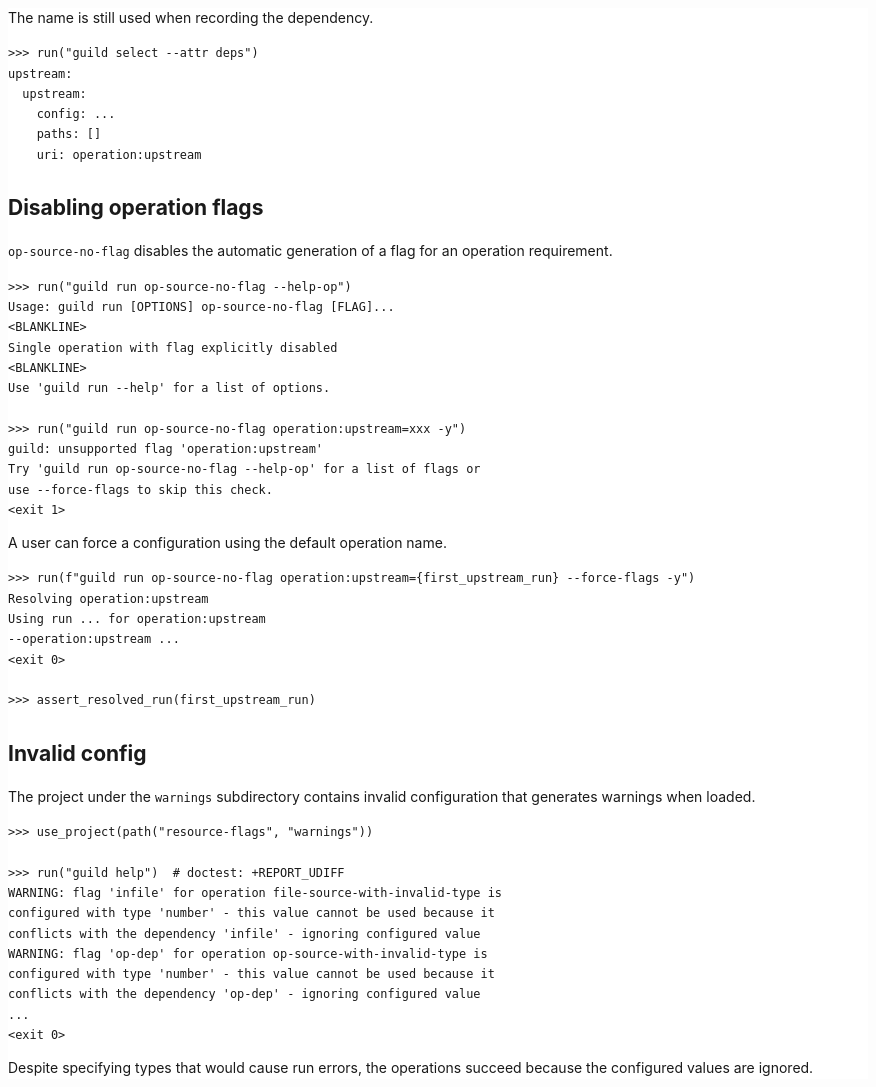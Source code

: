 The name is still used when recording the dependency.

    >>> run("guild select --attr deps")
    upstream:
      upstream:
        config: ...
        paths: []
        uri: operation:upstream

## Disabling operation flags

`op-source-no-flag` disables the automatic generation of a flag for an
operation requirement.

    >>> run("guild run op-source-no-flag --help-op")
    Usage: guild run [OPTIONS] op-source-no-flag [FLAG]...
    <BLANKLINE>
    Single operation with flag explicitly disabled
    <BLANKLINE>
    Use 'guild run --help' for a list of options.

    >>> run("guild run op-source-no-flag operation:upstream=xxx -y")
    guild: unsupported flag 'operation:upstream'
    Try 'guild run op-source-no-flag --help-op' for a list of flags or
    use --force-flags to skip this check.
    <exit 1>

A user can force a configuration using the default operation name.

    >>> run(f"guild run op-source-no-flag operation:upstream={first_upstream_run} --force-flags -y")
    Resolving operation:upstream
    Using run ... for operation:upstream
    --operation:upstream ...
    <exit 0>

    >>> assert_resolved_run(first_upstream_run)

## Invalid config

The project under the `warnings` subdirectory contains invalid
configuration that generates warnings when loaded.

    >>> use_project(path("resource-flags", "warnings"))

    >>> run("guild help")  # doctest: +REPORT_UDIFF
    WARNING: flag 'infile' for operation file-source-with-invalid-type is
    configured with type 'number' - this value cannot be used because it
    conflicts with the dependency 'infile' - ignoring configured value
    WARNING: flag 'op-dep' for operation op-source-with-invalid-type is
    configured with type 'number' - this value cannot be used because it
    conflicts with the dependency 'op-dep' - ignoring configured value
    ...
    <exit 0>

Despite specifying types that would cause run errors, the operations
succeed because the configured values are ignored.
